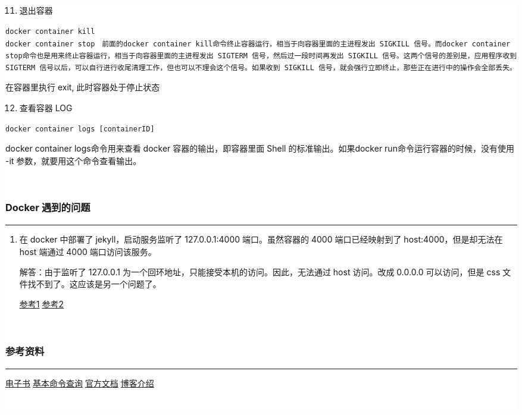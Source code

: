11. 退出容器
```
docker container kill
docker container stop　前面的docker container kill命令终止容器运行，相当于向容器里面的主进程发出 SIGKILL 信号。而docker container stop命令也是用来终止容器运行，相当于向容器里面的主进程发出 SIGTERM 信号，然后过一段时间再发出 SIGKILL 信号。这两个信号的差别是，应用程序收到 SIGTERM 信号以后，可以自行进行收尾清理工作，但也可以不理会这个信号。如果收到 SIGKILL 信号，就会强行立即终止，那些正在进行中的操作会全部丢失。
```
在容器里执行 exit, 此时容器处于停止状态 

12. 查看容器 LOG
```
docker container logs [containerID]
```
docker container logs命令用来查看 docker 容器的输出，即容器里面 Shell 的标准输出。如果docker run命令运行容器的时候，没有使用 -it 参数，就要用这个命令查看输出。

&nbsp;
### Docker 遇到的问题
------
1. 在 docker 中部署了 jekyll，启动服务监听了 127.0.0.1:4000 端口。虽然容器的 4000 端口已经映射到了 host:4000，但是却无法在 host 端通过 4000 端口访问该服务。

   解答：由于监听了 127.0.0.1 为一个回环地址，只能接受本机的访问。因此，无法通过 host 访问。改成 0.0.0.0 可以访问，但是 css 文件找不到了。这应该是另一个问题了。

   [参考1](https://stackoverflow.com/questions/20778771/what-is-the-difference-between-0-0-0-0-127-0-0-1-and-localhost)
   [参考2](https://serverfault.com/questions/78048/whats-the-difference-between-ip-address-0-0-0-0-and-127-0-0-1)

&nbsp;
### 参考资料
------
[电子书][ref1]
[基本命令查询][ref2]
[官方文档][ref3]
[博客介绍][ref4]

[ref1]: https://yeasy.gitbooks.io/docker_practice/  "gitbook 中文电子书"
[ref2]: http://www.runoob.com/docker/docker-tutorial.html "菜鸟教程"
[ref3]: https://docs.docker.com/get-started
[ref4]: http://www.ruanyifeng.com/blog/2018/02/docker-tutorial.html "阮一峰博客介绍 Docker"


&nbsp;
&nbsp;
